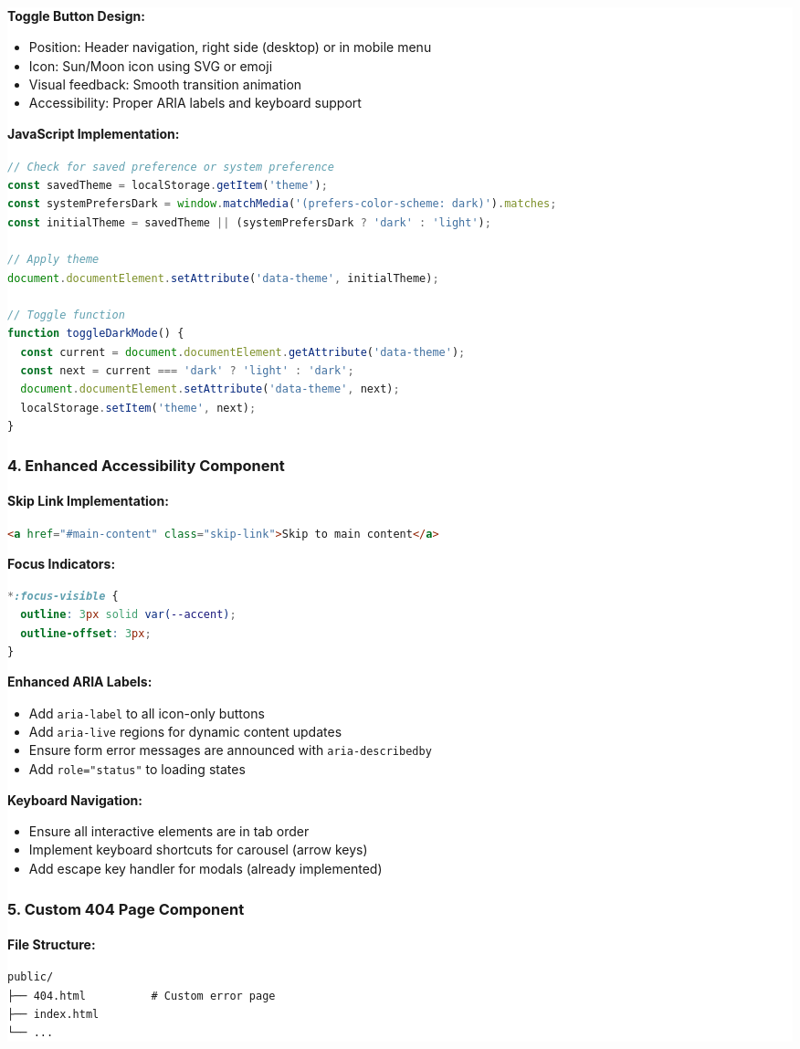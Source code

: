 **Toggle Button Design:**
- Position: Header navigation, right side (desktop) or in mobile menu
- Icon: Sun/Moon icon using SVG or emoji
- Visual feedback: Smooth transition animation
- Accessibility: Proper ARIA labels and keyboard support

**JavaScript Implementation:**
```javascript
// Check for saved preference or system preference
const savedTheme = localStorage.getItem('theme');
const systemPrefersDark = window.matchMedia('(prefers-color-scheme: dark)').matches;
const initialTheme = savedTheme || (systemPrefersDark ? 'dark' : 'light');

// Apply theme
document.documentElement.setAttribute('data-theme', initialTheme);

// Toggle function
function toggleDarkMode() {
  const current = document.documentElement.getAttribute('data-theme');
  const next = current === 'dark' ? 'light' : 'dark';
  document.documentElement.setAttribute('data-theme', next);
  localStorage.setItem('theme', next);
}
```

### 4. Enhanced Accessibility Component

**Skip Link Implementation:**
```html
<a href="#main-content" class="skip-link">Skip to main content</a>
```

**Focus Indicators:**
```css
*:focus-visible {
  outline: 3px solid var(--accent);
  outline-offset: 3px;
}
```

**Enhanced ARIA Labels:**
- Add `aria-label` to all icon-only buttons
- Add `aria-live` regions for dynamic content updates
- Ensure form error messages are announced with `aria-describedby`
- Add `role="status"` to loading states

**Keyboard Navigation:**
- Ensure all interactive elements are in tab order
- Implement keyboard shortcuts for carousel (arrow keys)
- Add escape key handler for modals (already implemented)

### 5. Custom 404 Page Component

**File Structure:**
```
public/
├── 404.html          # Custom error page
├── index.html
└── ...
```
